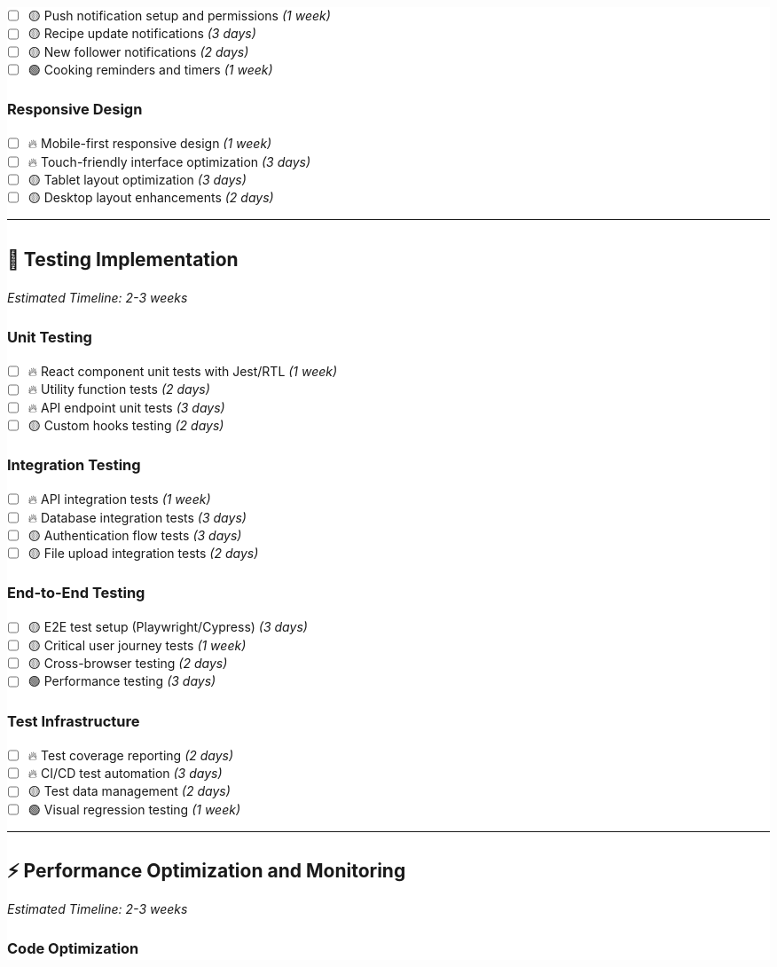 - [ ] 🟡 Push notification setup and permissions *(1 week)*
- [ ] 🟡 Recipe update notifications *(3 days)*
- [ ] 🟡 New follower notifications *(2 days)*
- [ ] 🟢 Cooking reminders and timers *(1 week)*

### Responsive Design

- [ ] 🔥 Mobile-first responsive design *(1 week)*
- [ ] 🔥 Touch-friendly interface optimization *(3 days)*
- [ ] 🟡 Tablet layout optimization *(3 days)*
- [ ] 🟡 Desktop layout enhancements *(2 days)*

---

## 🧪 Testing Implementation

*Estimated Timeline: 2-3 weeks*

### Unit Testing

- [ ] 🔥 React component unit tests with Jest/RTL *(1 week)*
- [ ] 🔥 Utility function tests *(2 days)*
- [ ] 🔥 API endpoint unit tests *(3 days)*
- [ ] 🟡 Custom hooks testing *(2 days)*

### Integration Testing

- [ ] 🔥 API integration tests *(1 week)*
- [ ] 🔥 Database integration tests *(3 days)*
- [ ] 🟡 Authentication flow tests *(3 days)*
- [ ] 🟡 File upload integration tests *(2 days)*

### End-to-End Testing

- [ ] 🟡 E2E test setup (Playwright/Cypress) *(3 days)*
- [ ] 🟡 Critical user journey tests *(1 week)*
- [ ] 🟡 Cross-browser testing *(2 days)*
- [ ] 🟢 Performance testing *(3 days)*

### Test Infrastructure

- [ ] 🔥 Test coverage reporting *(2 days)*
- [ ] 🔥 CI/CD test automation *(3 days)*
- [ ] 🟡 Test data management *(2 days)*
- [ ] 🟢 Visual regression testing *(1 week)*

---

## ⚡ Performance Optimization and Monitoring

*Estimated Timeline: 2-3 weeks*

### Code Optimization

